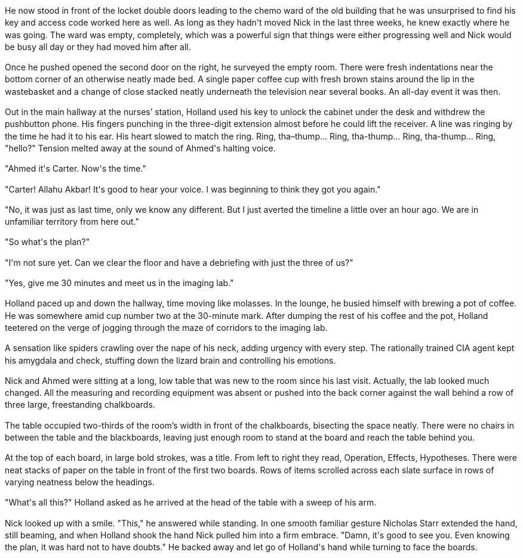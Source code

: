 He now stood in front of the locket double doors leading to the chemo ward of the old building that he was unsurprised to find his key and access code worked here as well. As long as they hadn't moved Nick in the last three weeks, he knew exactly where he was going. The ward was empty, completely, which was a powerful sign that things were either progressing well and Nick would be busy all day or they had moved him after all.

Once he pushed opened the second door on the right, he surveyed the empty room. There were fresh indentations near the bottom corner of an otherwise neatly made bed. A single paper coffee cup with fresh brown stains around the lip in the wastebasket and a change of close stacked neatly underneath the television near several books. An all-day event it was then.

Out in the main hallway at the nurses’ station, Holland used his key to unlock the cabinet under the desk and withdrew the pushbutton phone. His fingers punching in the three-digit extension almost before he could lift the receiver. A line was ringing by the time he had it to his ear. His heart slowed to match the ring.
Ring, tha–thump…
Ring, tha-thump…
Ring, tha-thump…
Ring, "hello?" Tension melted away at the sound of Ahmed's halting voice.

"Ahmed it's Carter. Now's the time."

"Carter! Allahu Akbar! It's good to hear your voice. I was beginning to think they got you again."

"No, it was just as last time, only we know any different. But I just averted the timeline a little over an hour ago. We are in unfamiliar territory from here out."

"So what's the plan?"

"I'm not sure yet. Can we clear the floor and have a debriefing with just the three of us?"

"Yes, give me 30 minutes and meet us in the imaging lab."

Holland paced up and down the hallway, time moving like molasses. In the lounge, he busied himself with brewing a pot of coffee. He was somewhere amid cup number two at the 30-minute mark. After dumping the rest of his coffee and the pot, Holland teetered on the verge of jogging through the maze of corridors to the imaging lab.

A sensation like spiders crawling over the nape of his neck, adding urgency with every step. The rationally trained CIA agent kept his amygdala and check, stuffing down the lizard brain and controlling his emotions.

Nick and Ahmed were sitting at a long, low table that was new to the room since his last visit. Actually, the lab looked much changed. All the measuring and recording equipment was absent or pushed into the back corner against the wall behind a row of three large, freestanding chalkboards.

The table occupied two-thirds of the room’s width in front of the chalkboards, bisecting the space neatly. There were no chairs in between the table and the blackboards, leaving just enough room to stand at the board and reach the table behind you.

At the top of each board, in large bold strokes, was a title. From left to right they read, Operation, Effects, Hypotheses. There were neat stacks of paper on the table in front of the first two boards. Rows of items scrolled across each slate surface in rows of varying neatness below the headings.

"What's all this?" Holland asked as he arrived at the head of the table with a sweep of his arm.

Nick looked up with a smile. "This," he answered while standing. In one smooth familiar gesture Nicholas Starr extended the hand, still beaming, and when Holland shook the hand Nick pulled him into a firm embrace. "Damn, it's good to see you. Even knowing the plan, it was hard not to have doubts." He backed away and let go of Holland's hand while turning to face the boards.
